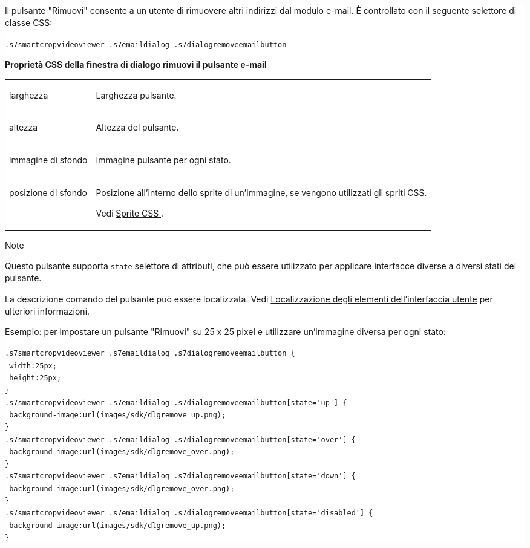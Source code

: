 Il pulsante &quot;Rimuovi&quot; consente a un utente di rimuovere altri indirizzi dal modulo e-mail. È controllato con il seguente selettore di classe CSS:

```
.s7smartcropvideoviewer .s7emaildialog .s7dialogremoveemailbutton
```

**Proprietà CSS della finestra di dialogo rimuovi il pulsante e-mail**

<table id="table_79E4C65741E64859B9C9E9DCCB3D050B"> 
 <tbody> 
  <tr> 
   <td colname="col1"> <p> <span class="codeph"> larghezza </span> </p> </td> 
   <td colname="col2"> <p>Larghezza pulsante. </p> </td> 
  </tr> 
  <tr> 
   <td colname="col1"> <p> <span class="codeph"> altezza </span> </p> </td> 
   <td colname="col2"> <p>Altezza del pulsante. </p> </td> 
  </tr> 
  <tr> 
   <td colname="col1"> <p> <span class="codeph"> immagine di sfondo </span> </p> </td> 
   <td colname="col2"> <p>Immagine pulsante per ogni stato. </p> </td> 
  </tr> 
  <tr> 
   <td colname="col1"> <p> <span class="codeph"> posizione di sfondo </span> </p> </td> 
   <td colname="col2"> <p> Posizione all’interno dello sprite di un’immagine, se vengono utilizzati gli spriti CSS. </p> <p>Vedi <a href="../../../c-html5-aem-asset-viewers/c-html5-aem-smartcropvideo/c-html5-aem-smartcropvideo-viewer-customizingviewer/c-html5-aem-smartcropvideo-customizingviewer.md#section-9b6d8d601cb441d08214dada7bb4eddc" format="dita" scope="local"> Sprite CSS </a>. </p> </td> 
  </tr> 
 </tbody> 
</table>

>[!NOTE]
>
>Questo pulsante supporta `state` selettore di attributi, che può essere utilizzato per applicare interfacce diverse a diversi stati del pulsante.

La descrizione comando del pulsante può essere localizzata. Vedi [Localizzazione degli elementi dell’interfaccia utente](../../../c-html5-aem-asset-viewers/c-html5-aem-smartcropvideo/r-html5-aem-smartcropvideo-viewer-localization.md#concept-1d5ca2d8480f4064a51eddba13940aad) per ulteriori informazioni.

Esempio: per impostare un pulsante &quot;Rimuovi&quot; su 25 x 25 pixel e utilizzare un’immagine diversa per ogni stato:

```
.s7smartcropvideoviewer .s7emaildialog .s7dialogremoveemailbutton { 
 width:25px; 
 height:25px; 
} 
.s7smartcropvideoviewer .s7emaildialog .s7dialogremoveemailbutton[state='up'] { 
 background-image:url(images/sdk/dlgremove_up.png); 
} 
.s7smartcropvideoviewer .s7emaildialog .s7dialogremoveemailbutton[state='over'] { 
 background-image:url(images/sdk/dlgremove_over.png); 
} 
.s7smartcropvideoviewer .s7emaildialog .s7dialogremoveemailbutton[state='down'] { 
 background-image:url(images/sdk/dlgremove_over.png); 
} 
.s7smartcropvideoviewer .s7emaildialog .s7dialogremoveemailbutton[state='disabled'] { 
 background-image:url(images/sdk/dlgremove_up.png); 
}
```
